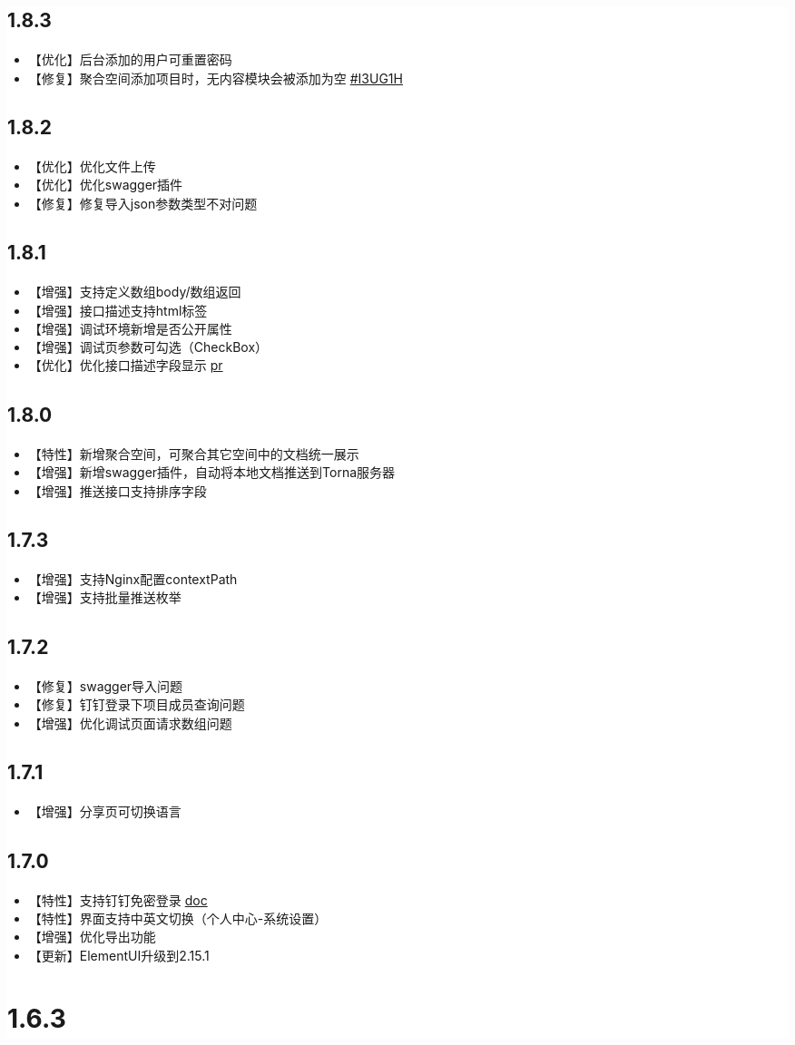 ## 1.8.3

- 【优化】后台添加的用户可重置密码
- 【修复】聚合空间添加项目时，无内容模块会被添加为空 [#I3UG1H](https://gitee.com/durcframework/torna/issues/I3UG1H)

## 1.8.2

- 【优化】优化文件上传
- 【优化】优化swagger插件
- 【修复】修复导入json参数类型不对问题

## 1.8.1

- 【增强】支持定义数组body/数组返回
- 【增强】接口描述支持html标签
- 【增强】调试环境新增是否公开属性
- 【增强】调试页参数可勾选（CheckBox）
- 【优化】优化接口描述字段显示 [pr](https://gitee.com/durcframework/torna/pulls/9)

## 1.8.0

- 【特性】新增聚合空间，可聚合其它空间中的文档统一展示
- 【增强】新增swagger插件，自动将本地文档推送到Torna服务器
- 【增强】推送接口支持排序字段

## 1.7.3

- 【增强】支持Nginx配置contextPath
- 【增强】支持批量推送枚举

## 1.7.2

- 【修复】swagger导入问题
- 【修复】钉钉登录下项目成员查询问题
- 【增强】优化调试页面请求数组问题

## 1.7.1

- 【增强】分享页可切换语言

## 1.7.0

- 【特性】支持钉钉免密登录 [doc](http://torna.cn/dev/third-party-login.html)
- 【特性】界面支持中英文切换（个人中心-系统设置）
- 【增强】优化导出功能
- 【更新】ElementUI升级到2.15.1

# 1.6.3
